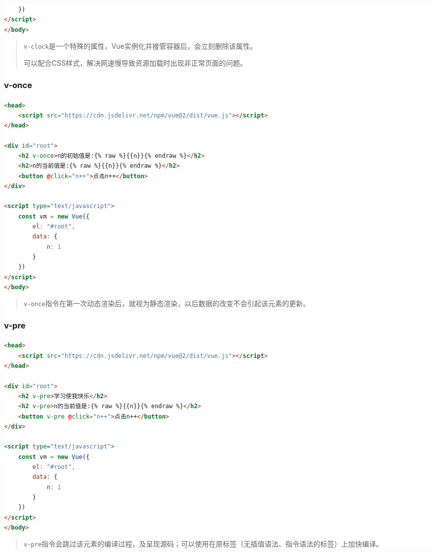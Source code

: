 ```html
    })
</script>
</body>
```

> `v-clock`是一个特殊的属性，Vue实例化并接管容器后，会立刻删除该属性。
>
> 可以配合CSS样式，解决网速慢导致资源加载时出现非正常页面的问题。

### v-once

```html
<head>
    <script src="https://cdn.jsdelivr.net/npm/vue@2/dist/vue.js"></script>
</head>

<div id="root">
    <h2 v-once>n的初始值是:{% raw %}{{n}}{% endraw %}</h2>
    <h2>n的当前值是:{% raw %}{{n}}{% endraw %}</h2>
    <button @click="n++">点击n++</button>
</div>

<script type="text/javascript">
    const vm = new Vue({
        el: "#root",
        data: {
            n: 1
        }
    })
</script>
</body>
```

> `v-once`指令在第一次动态渲染后，就视为静态渲染，以后数据的改变不会引起该元素的更新。

### v-pre

```html
<head>
    <script src="https://cdn.jsdelivr.net/npm/vue@2/dist/vue.js"></script>
</head>

<div id="root">
    <h2 v-pre>学习使我快乐</h2>
    <h2 v-pre>n的当前值是:{% raw %}{{n}}{% endraw %}</h2>
    <button v-pre @click="n++">点击n++</button>
</div>

<script type="text/javascript">
    const vm = new Vue({
        el: "#root",
        data: {
            n: 1
        }
    })
</script>
</body>
```

> `v-pre`指令会跳过该元素的编译过程，及呈现源码；可以使用在原标签（无插值语法、指令语法的标签）上加快编译。

